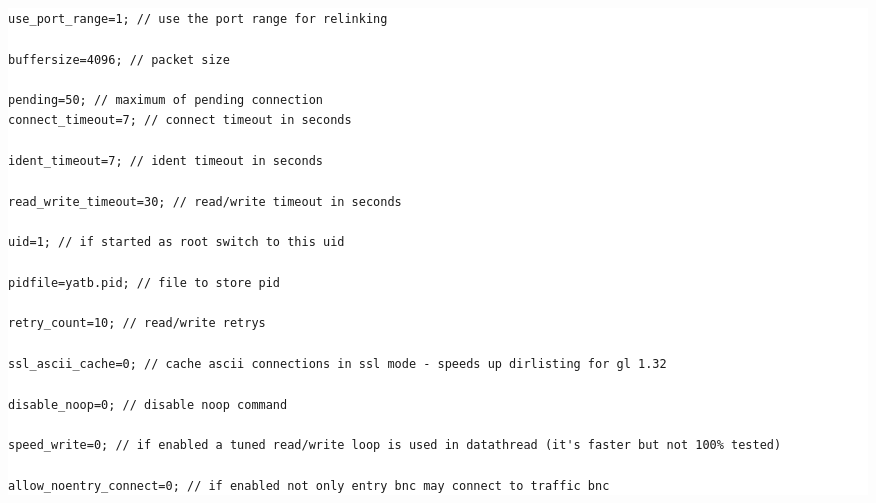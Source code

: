 ```
use_port_range=1; // use the port range for relinking

buffersize=4096; // packet size

pending=50; // maximum of pending connection
connect_timeout=7; // connect timeout in seconds

ident_timeout=7; // ident timeout in seconds

read_write_timeout=30; // read/write timeout in seconds

uid=1; // if started as root switch to this uid

pidfile=yatb.pid; // file to store pid

retry_count=10; // read/write retrys

ssl_ascii_cache=0; // cache ascii connections in ssl mode - speeds up dirlisting for gl 1.32

disable_noop=0; // disable noop command

speed_write=0; // if enabled a tuned read/write loop is used in datathread (it's faster but not 100% tested)

allow_noentry_connect=0; // if enabled not only entry bnc may connect to traffic bnc
```
